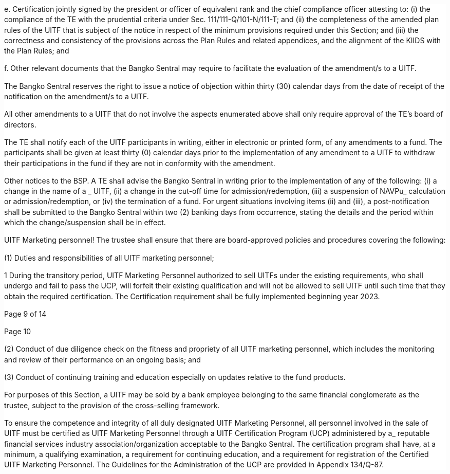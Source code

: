 e. Certification jointly signed by the president or officer of equivalent rank and the chief compliance officer attesting to: (i) the compliance of the TE with the prudential criteria under Sec. 111/111-Q/101-N/111-T; and (ii) the completeness of the amended plan rules of the UITF that is subject of the notice in respect of the minimum provisions required under this Section; and (iii) the correctness and consistency of the provisions across the Plan Rules and related appendices, and the alignment of the KIIDS with the Plan Rules; and

f. Other relevant documents that the Bangko Sentral may require to facilitate the evaluation of the amendment/s to a UITF.

The Bangko Sentral reserves the right to issue a notice of objection within thirty (30) calendar days from the date of receipt of the notification on the amendment/s to a UITF.

All other amendments to a UITF that do not involve the aspects enumerated above shall only require approval of the TE’s board of directors.

The TE shall notify each of the UITF participants in writing, either in electronic or printed form, of any amendments to a fund. The participants shall be given at least thirty (0) calendar days prior to the implementation of any amendment to a UITF to withdraw their participations in the fund if they are not in conformity with the amendment.

Other notices to the BSP. A TE shall advise the Bangko Sentral in writing prior to the implementation of any of the following: (i) a change in the name of a _ UITF, (ii) a change in the cut-off time for admission/redemption, (iii) a suspension of NAVPu_ calculation or admission/redemption, or (iv) the termination of a fund. For urgent situations involving items (ii) and (iii), a post-notification shall be submitted to the Bangko Sentral within two (2) banking days from occurrence, stating the details and the period within which the change/suspension shall be in effect.

UITF Marketing personnel! The trustee shall ensure that there are board-approved policies and procedures covering the following:

(1) Duties and responsibilities of all UITF marketing personnel;

1 During the transitory period, UITF Marketing Personnel authorized to sell UITFs under the existing requirements, who shall undergo and fail to pass the UCP, will forfeit their existing qualification and will not be allowed to sell UITF until such time that they obtain the required certification. The Certification requirement shall be fully implemented beginning year 2023.

Page 9 of 14

Page 10

(2) Conduct of due diligence check on the fitness and propriety of all UITF marketing personnel, which includes the monitoring and review of their performance on an ongoing basis; and

(3) Conduct of continuing training and education especially on updates relative to the fund products.

For purposes of this Section, a UITF may be sold by a bank employee belonging to the same financial conglomerate as the trustee, subject to the provision of the cross-selling framework.

To ensure the competence and integrity of all duly designated UITF Marketing Personnel, all personnel involved in the sale of UITF must be certified as UITF Marketing Personnel through a UITF Certification Program (UCP) administered by a_ reputable financial services industry association/organization acceptable to the Bangko Sentral. The certification program shall have, at a minimum, a qualifying examination, a requirement for continuing education, and a requirement for registration of the Certified UITF Marketing Personnel. The Guidelines for the Administration of the UCP are provided in Appendix 134/Q-87.
